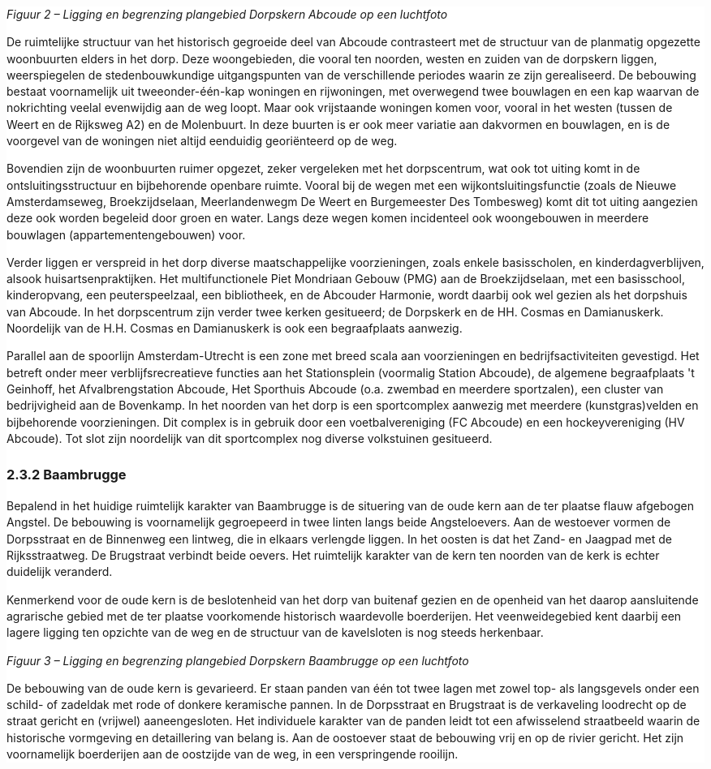 *Figuur 2 – Ligging en begrenzing plangebied Dorpskern Abcoude op een luchtfoto*

De ruimtelijke structuur van het historisch gegroeide deel van Abcoude contrasteert met de structuur van de planmatig opgezette woonbuurten elders in het dorp. Deze woongebieden, die vooral ten noorden, westen en zuiden van de dorpskern liggen, weerspiegelen de stedenbouwkundige uitgangspunten van de verschillende periodes waarin ze zijn gerealiseerd. De bebouwing bestaat voornamelijk uit tweeonder-één-kap woningen en rijwoningen, met overwegend twee bouwlagen en een kap waarvan de nokrichting veelal evenwijdig aan de weg loopt. Maar ook vrijstaande woningen komen voor, vooral in het westen (tussen de Weert en de Rijksweg A2) en de Molenbuurt. In deze buurten is er ook meer variatie aan dakvormen en bouwlagen, en is de voorgevel van de woningen niet altijd eenduidig georiënteerd op de weg.

Bovendien zijn de woonbuurten ruimer opgezet, zeker vergeleken met het dorpscentrum, wat ook tot uiting komt in de ontsluitingsstructuur en bijbehorende openbare ruimte. Vooral bij de wegen met een wijkontsluitingsfunctie (zoals de Nieuwe Amsterdamseweg, Broekzijdselaan, Meerlandenwegm De Weert en Burgemeester Des Tombesweg) komt dit tot uiting aangezien deze ook worden begeleid door groen en water. Langs deze wegen komen incidenteel ook woongebouwen in meerdere bouwlagen (appartementengebouwen) voor.

Verder liggen er verspreid in het dorp diverse maatschappelijke voorzieningen, zoals enkele basisscholen, en kinderdagverblijven, alsook huisartsenpraktijken. Het multifunctionele Piet Mondriaan Gebouw (PMG) aan de Broekzijdselaan, met een basisschool, kinderopvang, een peuterspeelzaal, een bibliotheek, en de Abcouder Harmonie, wordt daarbij ook wel gezien als het dorpshuis van Abcoude. In het dorpscentrum zijn verder twee kerken gesitueerd; de Dorpskerk en de HH. Cosmas en Damianuskerk. Noordelijk van de H.H. Cosmas en Damianuskerk is ook een begraafplaats aanwezig.

Parallel aan de spoorlijn Amsterdam-Utrecht is een zone met breed scala aan voorzieningen en bedrijfsactiviteiten gevestigd. Het betreft onder meer verblijfsrecreatieve functies aan het Stationsplein (voormalig Station Abcoude), de algemene begraafplaats 't Geinhoff, het Afvalbrengstation Abcoude, Het Sporthuis Abcoude (o.a. zwembad en meerdere sportzalen), een cluster van bedrijvigheid aan de Bovenkamp. In het noorden van het dorp is een sportcomplex aanwezig met meerdere (kunstgras)velden en bijbehorende voorzieningen. Dit complex is in gebruik door een voetbalvereniging (FC Abcoude) en een hockeyvereniging (HV Abcoude). Tot slot zijn noordelijk van dit sportcomplex nog diverse volkstuinen gesitueerd.

### **2.3.2 Baambrugge**

Bepalend in het huidige ruimtelijk karakter van Baambrugge is de situering van de oude kern aan de ter plaatse flauw afgebogen Angstel. De bebouwing is voornamelijk gegroepeerd in twee linten langs beide Angsteloevers. Aan de westoever vormen de Dorpsstraat en de Binnenweg een lintweg, die in elkaars verlengde liggen. In het oosten is dat het Zand- en Jaagpad met de Rijksstraatweg. De Brugstraat verbindt beide oevers. Het ruimtelijk karakter van de kern ten noorden van de kerk is echter duidelijk veranderd.

Kenmerkend voor de oude kern is de beslotenheid van het dorp van buitenaf gezien en de openheid van het daarop aansluitende agrarische gebied met de ter plaatse voorkomende historisch waardevolle boerderijen. Het veenweidegebied kent daarbij een lagere ligging ten opzichte van de weg en de structuur van de kavelsloten is nog steeds herkenbaar.

*Figuur 3 – Ligging en begrenzing plangebied Dorpskern Baambrugge op een luchtfoto*

De bebouwing van de oude kern is gevarieerd. Er staan panden van één tot twee lagen met zowel top- als langsgevels onder een schild- of zadeldak met rode of donkere keramische pannen. In de Dorpsstraat en Brugstraat is de verkaveling loodrecht op de straat gericht en (vrijwel) aaneengesloten. Het individuele karakter van de panden leidt tot een afwisselend straatbeeld waarin de historische vormgeving en detaillering van belang is. Aan de oostoever staat de bebouwing vrij en op de rivier gericht. Het zijn voornamelijk boerderijen aan de oostzijde van de weg, in een verspringende rooilijn.
